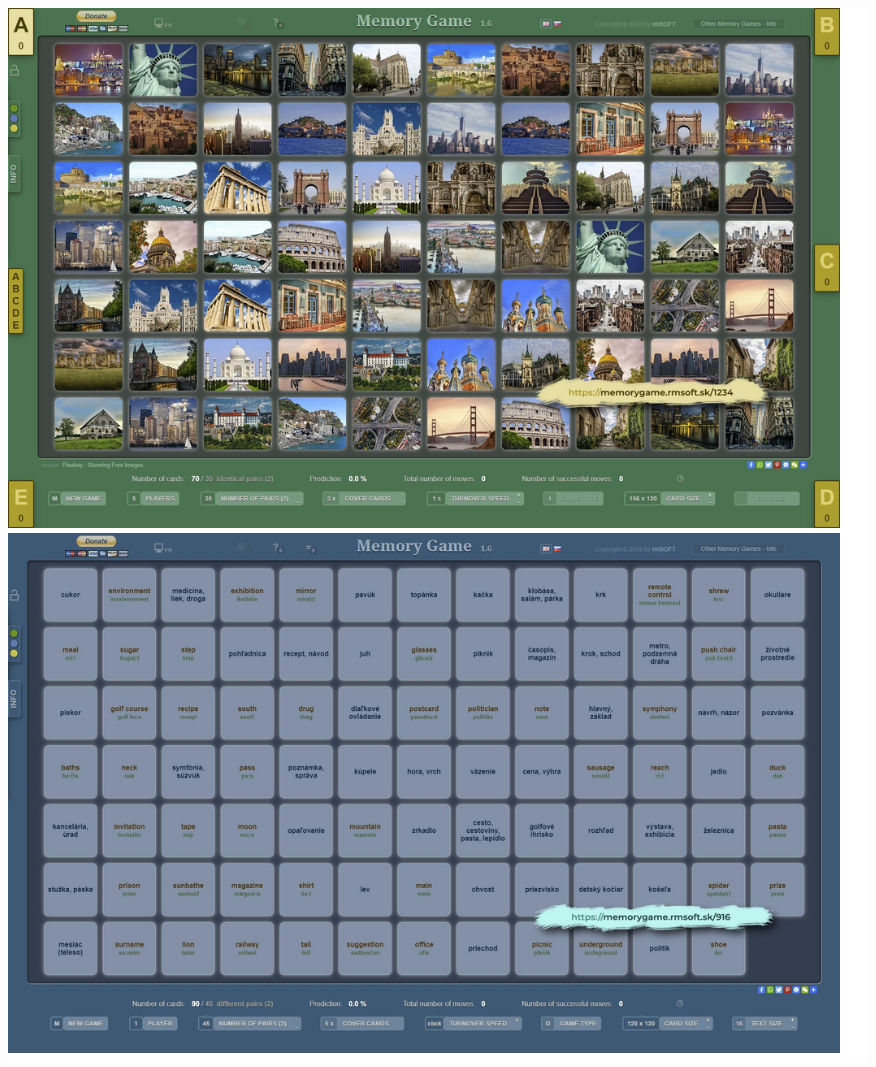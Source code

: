 <img src="https://raw.githubusercontent.com/mesaros/memory-game-pexeso/master/screenshots/memory-game-pexeso-18.jpg" width="832px" alt="https://memorygame.rmsoft.sk/1234" title="https://memorygame.rmsoft.sk/1234" />

<img src="https://raw.githubusercontent.com/mesaros/memory-game-pexeso/master/screenshots/memory-game-pexeso-19.jpg" width="832px" alt="https://memorygame.rmsoft.sk/916" title="https://memorygame.rmsoft.sk/916" />
